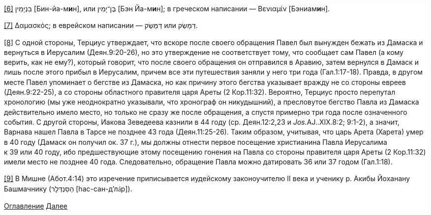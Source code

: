 <p class=s><a href="#_ftnref6" name="_ftn6">[6]</a> <span
dir=RTL>&#1489;&#1468;&#1460;&#1504;&#1456;&#1497;&#1464;&#1502;&#1460;&#1497;&#1503;</span><span
dir=LTR></span><span dir=LTR></span> [Бин-йа-м<b>и</b>н], или <span
dir=RTL>&#1489;&#1468;&#1462;&#1503;&#1470;&#1497;&#1464;&#1502;&#1460;&#1497;&#1503;</span><span
dir=LTR></span><span dir=LTR></span> [Бэн Йа-м<b>и</b>н]; в греческом написании —
<span class=g>&#914;&#949;&#957;&#953;&#945;&#956;&#943;&#957;</span>
[Бэниам<b>и</b>н].</p>

<p class=s><a href="#_ftnref7" name="_ftn7">[7]</a> <span
class=g>&#916;&#945;&#956;&#945;&#963;&#954;&#972;&#962;</span>; в еврейском
написании — <span
dir=RTL>&#1491;&#1468;&#1463;&#1502;&#1468;&#1462;&#1513;&#1474;&#1462;&#1511;</span><span
dir=LTR></span><span dir=LTR></span> или <span
dir=RTL>&#1491;&#1468;&#1463;&#1502;&#1468;&#1464;&#1513;&#1474;&#1462;&#1511;</span><span
dir=LTR></span><span dir=LTR></span>.</p>

<p class=s><a href="#_ftnref8" name="_ftn8">[8]</a> С одной стороны, Терциус
утверждает, что вскоре после своего обращения Павел был вынужден бежать из
Дамаска и вернуться в Иерусалим (Деян.9:20-26), но это утверждение не
соответствует тому, что сообщает сам Павел (а кому верить, как не ему?),
который говорит, что после своего обращения он отправился в Аравию, затем
вернулся в Дамаск и лишь после этого прибыл в Иерусалим, причем все эти
путешествия заняли у него три года (Гал.1:17-18). Правда, в другом месте Павел
упоминает о бегстве из Дамаска, но как причину этого бегства указывает вражду
не со стороны евреев (Деян.9:22-25), а со стороны областного правителя царя
Ареты (2&nbsp;Кор.11:32). Вероятно, Терциус просто перепутал хронологию (мы уже
неоднократно указывали, что хронограф он никудышний), а пресловутое бегство
Павла из Дамаска действительно имело место, но только не сразу же после
обращения, а спустя примерно три года после означенного события. С другой
стороны, Иакова Зеведеева казнили в&nbsp;44&nbsp;году (ср.&nbsp;Деян.12:2,23 и
<i>Jos.</i>AJ..XIX.8:2; 9:1-2), а значит, Варнава нашел Павла в Тарсе не
позднее 43&nbsp;года (Деян.11:25-26). Таким образом, учитывая, что царь Арета
(Харета) умер в&nbsp;40&nbsp;году (Дамаск он получил ок.&nbsp;37&nbsp;г.), мы
должны отнести первое посещение христианина Павла Иерусалима
к&nbsp;39&nbsp;или&nbsp;40&nbsp;году, ибо предшествующие этому посещению
гонения на Павла со стороны правителя царя Ареты (2&nbsp;Кор.11:32) имели место
не позднее 40&nbsp;года. Следовательно, обращение Павла можно датировать
36&nbsp;или&nbsp;37&nbsp;годом (Гал.1:18).</p>

<p class=s><a href="#_ftnref9" name="_ftn9">[9]</a> В Мишне (Абот.4:14) это
изречение приписывается иудейскому законоучителю II&nbsp;века и ученику
р.&nbsp;Акибы Йоханану Башмачнику (<span
dir=RTL>&#1492;&#1463;&#1505;&#1468;&#1463;&#1504;&#1456;&#1491;&#1468;&#1456;&#1500;&#1464;&#1512;</span><span
dir=LTR></span><span dir=LTR></span> [hас-сан-д’л<font
face="Times New Roman">&aacute;</font>р]).</p>

<a href="index">Оглавление</a> <a href="56">Далее</a>

